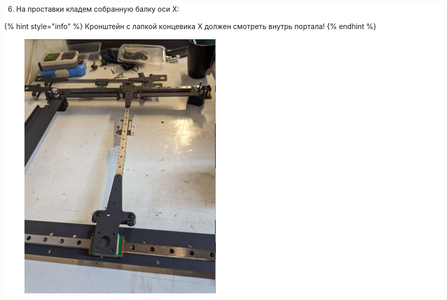 6. На проставки кладем собранную балку оси X:

{% hint style="info" %}
Кронштейн с лапкой концевика X должен смотреть внутрь портала!
{% endhint %}

<figure><img src="../../.gitbook/assets/изображение (88).png" alt="" width="375"><figcaption></figcaption></figure>
